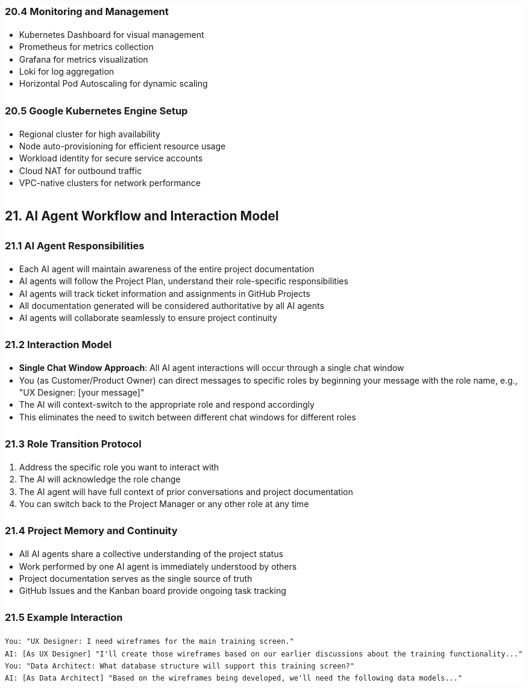 ### 20.4 Monitoring and Management
- Kubernetes Dashboard for visual management
- Prometheus for metrics collection
- Grafana for metrics visualization
- Loki for log aggregation
- Horizontal Pod Autoscaling for dynamic scaling

### 20.5 Google Kubernetes Engine Setup
- Regional cluster for high availability
- Node auto-provisioning for efficient resource usage
- Workload identity for secure service accounts
- Cloud NAT for outbound traffic
- VPC-native clusters for network performance

## 21. AI Agent Workflow and Interaction Model

### 21.1 AI Agent Responsibilities
- Each AI agent will maintain awareness of the entire project documentation
- AI agents will follow the Project Plan, understand their role-specific responsibilities
- AI agents will track ticket information and assignments in GitHub Projects
- All documentation generated will be considered authoritative by all AI agents
- AI agents will collaborate seamlessly to ensure project continuity

### 21.2 Interaction Model
- **Single Chat Window Approach**: All AI agent interactions will occur through a single chat window
- You (as Customer/Product Owner) can direct messages to specific roles by beginning your message with the role name, e.g., "UX Designer: [your message]"
- The AI will context-switch to the appropriate role and respond accordingly
- This eliminates the need to switch between different chat windows for different roles

### 21.3 Role Transition Protocol
1. Address the specific role you want to interact with
2. The AI will acknowledge the role change
3. The AI agent will have full context of prior conversations and project documentation
4. You can switch back to the Project Manager or any other role at any time

### 21.4 Project Memory and Continuity
- All AI agents share a collective understanding of the project status
- Work performed by one AI agent is immediately understood by others
- Project documentation serves as the single source of truth
- GitHub Issues and the Kanban board provide ongoing task tracking

### 21.5 Example Interaction
```
You: "UX Designer: I need wireframes for the main training screen."
AI: [As UX Designer] "I'll create those wireframes based on our earlier discussions about the training functionality..."
You: "Data Architect: What database structure will support this training screen?"
AI: [As Data Architect] "Based on the wireframes being developed, we'll need the following data models..."
```
